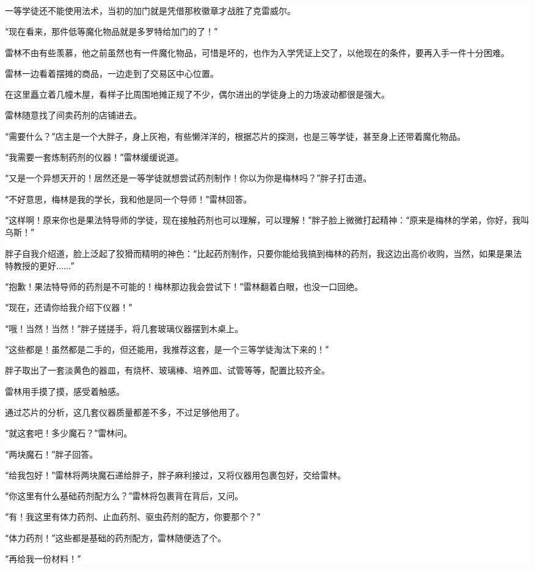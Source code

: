   一等学徒还不能使用法术，当初的加门就是凭借那枚徽章才战胜了克雷威尔。

  “现在看来，那件低等魔化物品就是多罗特给加门的了！”

  雷林不由有些羡慕，他之前虽然也有一件魔化物品，可惜是坏的，也作为入学凭证上交了，以他现在的条件，要再入手一件十分困难。

  雷林一边看着摆摊的商品，一边走到了交易区中心位置。

  在这里矗立着几幢木屋，看样子比周围地摊正规了不少，偶尔进出的学徒身上的力场波动都很是强大。

  雷林随意找了间卖药剂的店铺进去。

  “需要什么？”店主是一个大胖子，身上灰袍，有些懒洋洋的，根据芯片的探测，也是三等学徒，甚至身上还带着魔化物品。

  “我需要一套炼制药剂的仪器！”雷林缓缓说道。

  “又是一个异想天开的！居然还是一等学徒就想尝试药剂制作！你以为你是梅林吗？”胖子打击道。

  “不好意思，梅林是我的学长，我和他是同一个导师！”雷林回答。

  “这样啊！原来你也是果法特导师的学徒，现在接触药剂也可以理解，可以理解！”胖子脸上微微打起精神：“原来是梅林的学弟，你好，我叫乌斯！”

  胖子自我介绍道，脸上泛起了狡猾而精明的神色：“比起药剂制作，只要你能给我搞到梅林的药剂，我这边出高价收购，当然，如果是果法特教授的更好……”

  “抱歉！果法特导师的药剂是不可能的！梅林那边我会尝试下！”雷林翻着白眼，也没一口回绝。

  “现在，还请你给我介绍下仪器！”

  “哦！当然！当然！”胖子搓搓手，将几套玻璃仪器摆到木桌上。

  “这些都是！虽然都是二手的，但还能用，我推荐这套，是一个三等学徒淘汰下来的！”

  胖子取出了一套淡黄色的器皿，有烧杯、玻璃棒、培养皿、试管等等，配置比较齐全。

  雷林用手摸了摸，感受着触感。

  通过芯片的分析，这几套仪器质量都差不多，不过足够他用了。

  “就这套吧！多少魔石？”雷林问。

  “两块魔石！”胖子回答。

  “给我包好！”雷林将两块魔石递给胖子，胖子麻利接过，又将仪器用包裹包好，交给雷林。

  “你这里有什么基础药剂配方么？”雷林将包裹背在背后，又问。

  “有！我这里有体力药剂、止血药剂、驱虫药剂的配方，你要那个？”

  “体力药剂！”这些都是基础的药剂配方，雷林随便选了个。

  “再给我一份材料！”
